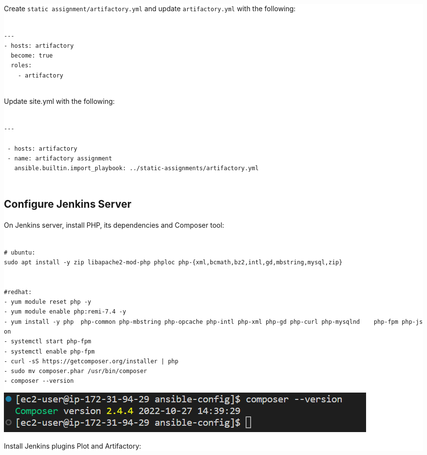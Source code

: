 Create `static assignment/artifactory.yml` and update `artifactory.yml` with the following:

```

---
- hosts: artifactory
  become: true
  roles:
    - artifactory
    
```

Update site.yml with the following:

```

---

 - hosts: artifactory
 - name: artifactory assignment
   ansible.builtin.import_playbook: ../static-assignments/artifactory.yml
   
```

## Configure Jenkins Server

On Jenkins server, install PHP, its dependencies and Composer tool:

```

# ubuntu:
sudo apt install -y zip libapache2-mod-php phploc php-{xml,bcmath,bz2,intl,gd,mbstring,mysql,zip}


#redhat:
- yum module reset php -y
- yum module enable php:remi-7.4 -y
- yum install -y php  php-common php-mbstring php-opcache php-intl php-xml php-gd php-curl php-mysqlnd    php-fpm php-json
- systemctl start php-fpm
- systemctl enable php-fpm
- curl -sS https://getcomposer.org/installer | php 
- sudo mv composer.phar /usr/bin/composer
- composer --version

```

![composer](./images/32_composer_version.png)

Install Jenkins plugins Plot and Artifactory:
